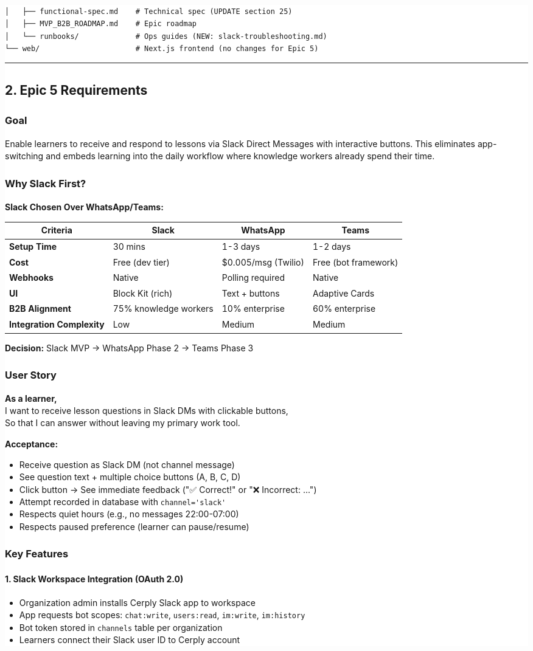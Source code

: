 ```
│   ├── functional-spec.md    # Technical spec (UPDATE section 25)
│   ├── MVP_B2B_ROADMAP.md    # Epic roadmap
│   └── runbooks/             # Ops guides (NEW: slack-troubleshooting.md)
└── web/                      # Next.js frontend (no changes for Epic 5)
```

---

## 2. Epic 5 Requirements

### Goal

Enable learners to receive and respond to lessons via Slack Direct Messages with interactive buttons. This eliminates app-switching and embeds learning into the daily workflow where knowledge workers already spend their time.

### Why Slack First?

**Slack Chosen Over WhatsApp/Teams:**

| Criteria | Slack | WhatsApp | Teams |
|----------|-------|----------|-------|
| **Setup Time** | 30 mins | 1-3 days | 1-2 days |
| **Cost** | Free (dev tier) | $0.005/msg (Twilio) | Free (bot framework) |
| **Webhooks** | Native | Polling required | Native |
| **UI** | Block Kit (rich) | Text + buttons | Adaptive Cards |
| **B2B Alignment** | 75% knowledge workers | 10% enterprise | 60% enterprise |
| **Integration Complexity** | Low | Medium | Medium |

**Decision:** Slack MVP → WhatsApp Phase 2 → Teams Phase 3

### User Story

**As a learner,**  
I want to receive lesson questions in Slack DMs with clickable buttons,  
So that I can answer without leaving my primary work tool.

**Acceptance:**
- Receive question as Slack DM (not channel message)
- See question text + multiple choice buttons (A, B, C, D)
- Click button → See immediate feedback ("✅ Correct!" or "❌ Incorrect: ...")
- Attempt recorded in database with `channel='slack'`
- Respects quiet hours (e.g., no messages 22:00-07:00)
- Respects paused preference (learner can pause/resume)

### Key Features

#### 1. Slack Workspace Integration (OAuth 2.0)
- Organization admin installs Cerply Slack app to workspace
- App requests bot scopes: `chat:write`, `users:read`, `im:write`, `im:history`
- Bot token stored in `channels` table per organization
- Learners connect their Slack user ID to Cerply account
